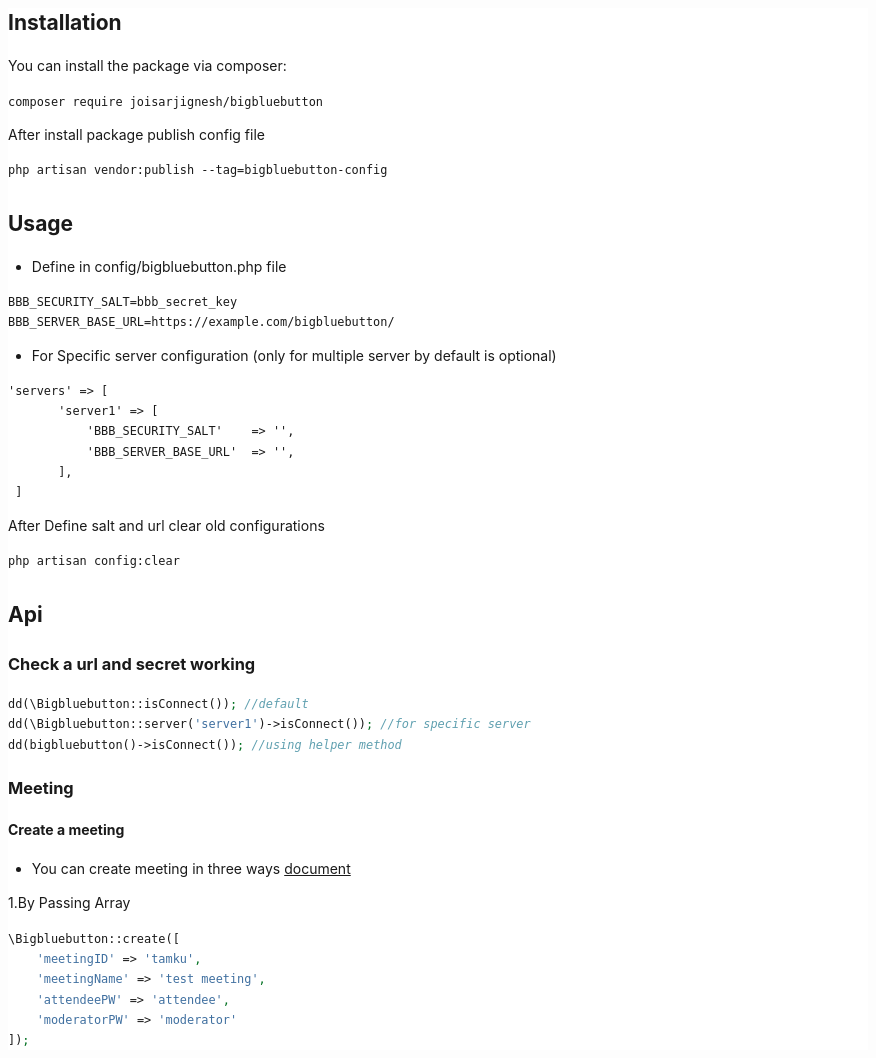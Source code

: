 ## Installation
You can install the package via composer:

```bash
composer require joisarjignesh/bigbluebutton
```
After install package publish config file
```
php artisan vendor:publish --tag=bigbluebutton-config
```

## Usage
- Define in config/bigbluebutton.php file

``` 
BBB_SECURITY_SALT=bbb_secret_key   
BBB_SERVER_BASE_URL=https://example.com/bigbluebutton/
``` 
 
 - For Specific server configuration (only for multiple server by default is optional)
  ```
  'servers' => [
         'server1' => [
             'BBB_SECURITY_SALT'    => '',
             'BBB_SERVER_BASE_URL'  => '',
         ],
   ]
```

After Define salt and url clear old configurations 
 ```
php artisan config:clear
```
 ## Api
 
 ### Check a url and secret working
```php
dd(\Bigbluebutton::isConnect()); //default 
dd(\Bigbluebutton::server('server1')->isConnect()); //for specific server 
dd(bigbluebutton()->isConnect()); //using helper method 
```
 
 ### Meeting
 #### Create a meeting
- You can create meeting in three ways [document](https://docs.bigbluebutton.org/dev/api.html#create)

1.By Passing Array
```php
\Bigbluebutton::create([
    'meetingID' => 'tamku',
    'meetingName' => 'test meeting',
    'attendeePW' => 'attendee',
    'moderatorPW' => 'moderator'
]); 
```

